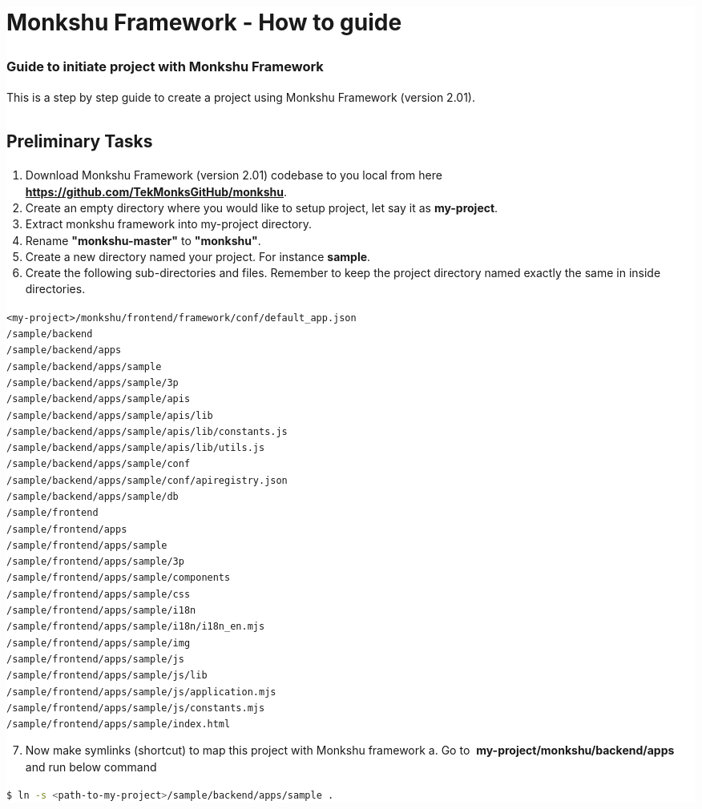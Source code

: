 # Monkshu Framework - How to guide

### Guide to initiate project with Monkshu Framework

This is a step by step guide to create a project using Monkshu Framework (version 2.01).

## Preliminary Tasks

1. Download Monkshu Framework (version 2.01) codebase to you local from here
    **https://github.com/TekMonksGitHub/monkshu**.
2. Create an empty directory where you would like to setup project, let say it as
    **my-project**.
3. Extract monkshu framework into my-project directory.
4. Rename **"monkshu-master"** to **"monkshu"**.
5. Create a new directory named your project. For instance ​ **sample**.
6. Create the following sub-directories and files. Remember to keep the project
    directory named exactly the same in inside directories.

```
<my-project>/monkshu/frontend/framework/conf/default_app.json
/sample/backend
/sample/backend/apps
/sample/backend/apps/sample
/sample/backend/apps/sample/3p
/sample/backend/apps/sample/apis
/sample/backend/apps/sample/apis/lib
/sample/backend/apps/sample/apis/lib/constants.js
/sample/backend/apps/sample/apis/lib/utils.js
/sample/backend/apps/sample/conf
/sample/backend/apps/sample/conf/apiregistry.json
/sample/backend/apps/sample/db
/sample/frontend
/sample/frontend/apps
/sample/frontend/apps/sample
/sample/frontend/apps/sample/3p
/sample/frontend/apps/sample/components
/sample/frontend/apps/sample/css
/sample/frontend/apps/sample/i18n
/sample/frontend/apps/sample/i18n/i18n_en.mjs
/sample/frontend/apps/sample/img
/sample/frontend/apps/sample/js
/sample/frontend/apps/sample/js/lib
/sample/frontend/apps/sample/js/application.mjs
/sample/frontend/apps/sample/js/constants.mjs
/sample/frontend/apps/sample/index.html
```

7. Now make symlinks (shortcut) to map this project with Monkshu framework
a. Go to ​ **my-project/monkshu/backend/apps​** and run below command

```sh
$ ln -s <path-to-my-project>/sample/backend/apps/sample .
```
